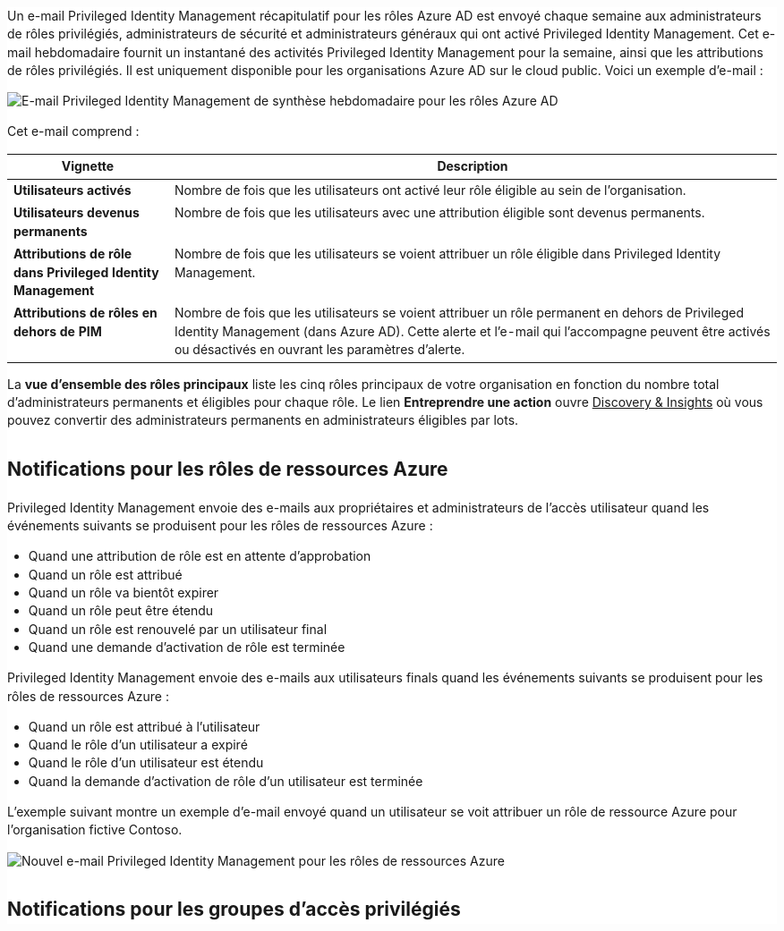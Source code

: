 Un e-mail Privileged Identity Management récapitulatif pour les rôles Azure AD est envoyé chaque semaine aux administrateurs de rôles privilégiés, administrateurs de sécurité et administrateurs généraux qui ont activé Privileged Identity Management. Cet e-mail hebdomadaire fournit un instantané des activités Privileged Identity Management pour la semaine, ainsi que les attributions de rôles privilégiés. Il est uniquement disponible pour les organisations Azure AD sur le cloud public. Voici un exemple d’e-mail :

![E-mail Privileged Identity Management de synthèse hebdomadaire pour les rôles Azure AD](./media/pim-email-notifications/email-directory-weekly.png)

Cet e-mail comprend :

| Vignette | Description |
| --- | --- |
| **Utilisateurs activés** | Nombre de fois que les utilisateurs ont activé leur rôle éligible au sein de l’organisation. |
| **Utilisateurs devenus permanents** | Nombre de fois que les utilisateurs avec une attribution éligible sont devenus permanents. |
| **Attributions de rôle dans Privileged Identity Management** | Nombre de fois que les utilisateurs se voient attribuer un rôle éligible dans Privileged Identity Management. |
| **Attributions de rôles en dehors de PIM** | Nombre de fois que les utilisateurs se voient attribuer un rôle permanent en dehors de Privileged Identity Management (dans Azure AD). Cette alerte et l’e-mail qui l’accompagne peuvent être activés ou désactivés en ouvrant les paramètres d’alerte. |

La **vue d’ensemble des rôles principaux** liste les cinq rôles principaux de votre organisation en fonction du nombre total d’administrateurs permanents et éligibles pour chaque rôle. Le lien **Entreprendre une action** ouvre [Discovery & Insights](pim-security-wizard.md) où vous pouvez convertir des administrateurs permanents en administrateurs éligibles par lots.

## <a name="notifications-for-azure-resource-roles"></a>Notifications pour les rôles de ressources Azure

Privileged Identity Management envoie des e-mails aux propriétaires et administrateurs de l’accès utilisateur quand les événements suivants se produisent pour les rôles de ressources Azure :

- Quand une attribution de rôle est en attente d’approbation
- Quand un rôle est attribué
- Quand un rôle va bientôt expirer
- Quand un rôle peut être étendu
- Quand un rôle est renouvelé par un utilisateur final
- Quand une demande d’activation de rôle est terminée

Privileged Identity Management envoie des e-mails aux utilisateurs finals quand les événements suivants se produisent pour les rôles de ressources Azure :

- Quand un rôle est attribué à l’utilisateur
- Quand le rôle d’un utilisateur a expiré
- Quand le rôle d’un utilisateur est étendu
- Quand la demande d’activation de rôle d’un utilisateur est terminée

L’exemple suivant montre un exemple d’e-mail envoyé quand un utilisateur se voit attribuer un rôle de ressource Azure pour l’organisation fictive Contoso.

![Nouvel e-mail Privileged Identity Management pour les rôles de ressources Azure](./media/pim-email-notifications/email-resources-new.png)

## <a name="notifications-for-privileged-access-groups"></a>Notifications pour les groupes d’accès privilégiés

